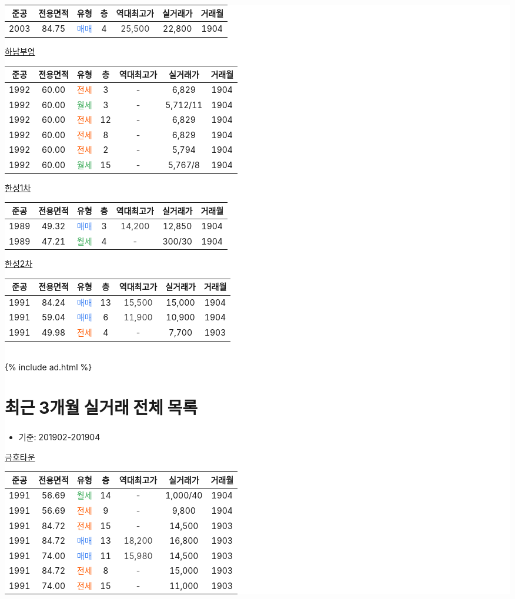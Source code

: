 |준공|전용면적|유형|층|역대최고가|실거래가|거래월|
|:---:|:---:|:---:|:---:|:---:|:---:|:---:|
|2003|84.75|<span style="color:#4285f3">매매</span>|4|<span style="color:#444444">25,500</span>|22,800|1904|

[하남부영](https://search.naver.com/search.naver?query=%EA%B4%91%EC%A3%BC%EA%B4%91%EC%97%AD%EC%8B%9C+%EA%B4%91%EC%82%B0%EA%B5%AC+%EC%9B%94%EA%B3%A1%EB%8F%99+%ED%95%98%EB%82%A8%EB%B6%80%EC%98%81)

|준공|전용면적|유형|층|역대최고가|실거래가|거래월|
|:---:|:---:|:---:|:---:|:---:|:---:|:---:|
|1992|60.00|<span style="color:#ff5a00">전세</span>|3|<span style="color:#444444">-</span>|6,829|1904|
|1992|60.00|<span style="color:#34a853">월세</span>|3|<span style="color:#444444">-</span>|5,712/11|1904|
|1992|60.00|<span style="color:#ff5a00">전세</span>|12|<span style="color:#444444">-</span>|6,829|1904|
|1992|60.00|<span style="color:#ff5a00">전세</span>|8|<span style="color:#444444">-</span>|6,829|1904|
|1992|60.00|<span style="color:#ff5a00">전세</span>|2|<span style="color:#444444">-</span>|5,794|1904|
|1992|60.00|<span style="color:#34a853">월세</span>|15|<span style="color:#444444">-</span>|5,767/8|1904|

[한성1차](https://search.naver.com/search.naver?query=%EA%B4%91%EC%A3%BC%EA%B4%91%EC%97%AD%EC%8B%9C+%EA%B4%91%EC%82%B0%EA%B5%AC+%EC%9B%94%EA%B3%A1%EB%8F%99+%ED%95%9C%EC%84%B11%EC%B0%A8)

|준공|전용면적|유형|층|역대최고가|실거래가|거래월|
|:---:|:---:|:---:|:---:|:---:|:---:|:---:|
|1989|49.32|<span style="color:#4285f3">매매</span>|3|<span style="color:#444444">14,200</span>|12,850|1904|
|1989|47.21|<span style="color:#34a853">월세</span>|4|<span style="color:#444444">-</span>|300/30|1904|

[한성2차](https://search.naver.com/search.naver?query=%EA%B4%91%EC%A3%BC%EA%B4%91%EC%97%AD%EC%8B%9C+%EA%B4%91%EC%82%B0%EA%B5%AC+%EC%9B%94%EA%B3%A1%EB%8F%99+%ED%95%9C%EC%84%B12%EC%B0%A8)

|준공|전용면적|유형|층|역대최고가|실거래가|거래월|
|:---:|:---:|:---:|:---:|:---:|:---:|:---:|
|1991|84.24|<span style="color:#4285f3">매매</span>|13|<span style="color:#444444">15,500</span>|15,000|1904|
|1991|59.04|<span style="color:#4285f3">매매</span>|6|<span style="color:#444444">11,900</span>|10,900|1904|
|1991|49.98|<span style="color:#ff5a00">전세</span>|4|<span style="color:#444444">-</span>|7,700|1903|


<br>
{% include ad.html %}
<br>

# 최근 3개월 실거래 전체 목록
* 기준: 201902-201904


[금호타운](https://search.naver.com/search.naver?query=%EA%B4%91%EC%A3%BC%EA%B4%91%EC%97%AD%EC%8B%9C+%EA%B4%91%EC%82%B0%EA%B5%AC+%EC%9B%94%EA%B3%A1%EB%8F%99+%EA%B8%88%ED%98%B8%ED%83%80%EC%9A%B4)

|준공|전용면적|유형|층|역대최고가|실거래가|거래월|
|:---:|:---:|:---:|:---:|:---:|:---:|:---:|
|1991|56.69|<span style="color:#34a853">월세</span>|14|<span style="color:#444444">-</span>|1,000/40|1904|
|1991|56.69|<span style="color:#ff5a00">전세</span>|9|<span style="color:#444444">-</span>|9,800|1904|
|1991|84.72|<span style="color:#ff5a00">전세</span>|15|<span style="color:#444444">-</span>|14,500|1903|
|1991|84.72|<span style="color:#4285f3">매매</span>|13|<span style="color:#444444">18,200</span>|16,800|1903|
|1991|74.00|<span style="color:#4285f3">매매</span>|11|<span style="color:#444444">15,980</span>|14,500|1903|
|1991|84.72|<span style="color:#ff5a00">전세</span>|8|<span style="color:#444444">-</span>|15,000|1903|
|1991|74.00|<span style="color:#ff5a00">전세</span>|15|<span style="color:#444444">-</span>|11,000|1903|